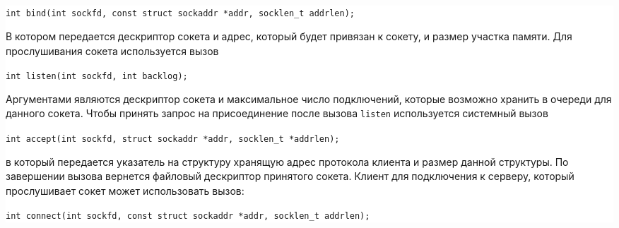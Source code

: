 `int bind(int sockfd, const struct sockaddr *addr, socklen_t addrlen);`

В котором передается дескриптор сокета и адрес, который будет привязан к сокету, и размер участка памяти. Для прослушивания сокета используется вызов

`int listen(int sockfd, int backlog);`

Аргументами являются дескриптор сокета и максимальное число подключений, которые возможно хранить в очереди для данного сокета. Чтобы принять запрос на присоединение после вызова `listen` используется системный вызов 

`int accept(int sockfd, struct sockaddr *addr, socklen_t *addrlen);`

в который передается указатель на структуру хранящую адрес протокола клиента и размер данной структуры. По завершении вызова вернется файловый дескриптор принятого сокета. Клиент для подключения к серверу, который прослушивает сокет  может использовать вызов:

`int connect(int sockfd, const struct sockaddr *addr, socklen_t addrlen);`
